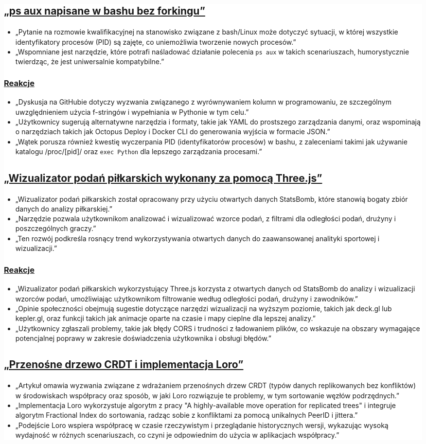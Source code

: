 ## [„ps aux napisane w bashu bez forkingu”](https://github.com/izabera/ps)

- „Pytanie na rozmowie kwalifikacyjnej na stanowisko związane z bash/Linux może dotyczyć sytuacji, w której wszystkie identyfikatory procesów (PID) są zajęte, co uniemożliwia tworzenie nowych procesów.”
- „Wspomniane jest narzędzie, które potrafi naśladować działanie polecenia `ps aux` w takich scenariuszach, humorystycznie twierdząc, że jest uniwersalnie kompatybilne.”

### [Reakcje](https://news.ycombinator.com/item?id=41097241)

- „Dyskusja na GitHubie dotyczy wyzwania związanego z wyrównywaniem kolumn w programowaniu, ze szczególnym uwzględnieniem użycia f-stringów i wypełniania w Pythonie w tym celu.”
- „Użytkownicy sugerują alternatywne narzędzia i formaty, takie jak YAML do prostszego zarządzania danymi, oraz wspominają o narzędziach takich jak Octopus Deploy i Docker CLI do generowania wyjścia w formacie JSON.”
- „Wątek porusza również kwestię wyczerpania PID (identyfikatorów procesów) w bashu, z zaleceniami takimi jak używanie katalogu /proc/[pid]/ oraz `exec Python` dla lepszego zarządzania procesami.”

## [„Wizualizator podań piłkarskich wykonany za pomocą Three.js”](https://statsbomb-3d-viz.vercel.app/)

- „Wizualizator podań piłkarskich został opracowany przy użyciu otwartych danych StatsBomb, które stanowią bogaty zbiór danych do analizy piłkarskiej.”
- „Narzędzie pozwala użytkownikom analizować i wizualizować wzorce podań, z filtrami dla odległości podań, drużyny i poszczególnych graczy.”
- „Ten rozwój podkreśla rosnący trend wykorzystywania otwartych danych do zaawansowanej analityki sportowej i wizualizacji.”

### [Reakcje](https://news.ycombinator.com/item?id=41095839)

- „Wizualizator podań piłkarskich wykorzystujący Three.js korzysta z otwartych danych od StatsBomb do analizy i wizualizacji wzorców podań, umożliwiając użytkownikom filtrowanie według odległości podań, drużyny i zawodników.”
- „Opinie społeczności obejmują sugestie dotyczące narzędzi wizualizacji na wyższym poziomie, takich jak deck.gl lub kepler.gl, oraz funkcji takich jak animacje oparte na czasie i mapy cieplne dla lepszej analizy.”
- „Użytkownicy zgłaszali problemy, takie jak błędy CORS i trudności z ładowaniem plików, co wskazuje na obszary wymagające potencjalnej poprawy w zakresie doświadczenia użytkownika i obsługi błędów.”

## [„Przenośne drzewo CRDT i implementacja Loro”](https://loro.dev/blog/movable-tree)

- „Artykuł omawia wyzwania związane z wdrażaniem przenośnych drzew CRDT (typów danych replikowanych bez konfliktów) w środowiskach współpracy oraz sposób, w jaki Loro rozwiązuje te problemy, w tym sortowanie węzłów podrzędnych.”
- „Implementacja Loro wykorzystuje algorytm z pracy "A highly-available move operation for replicated trees" i integruje algorytm Fractional Index do sortowania, radząc sobie z konfliktami za pomocą unikalnych PeerID i jittera.”
- „Podejście Loro wspiera współpracę w czasie rzeczywistym i przeglądanie historycznych wersji, wykazując wysoką wydajność w różnych scenariuszach, co czyni je odpowiednim do użycia w aplikacjach współpracy.”
